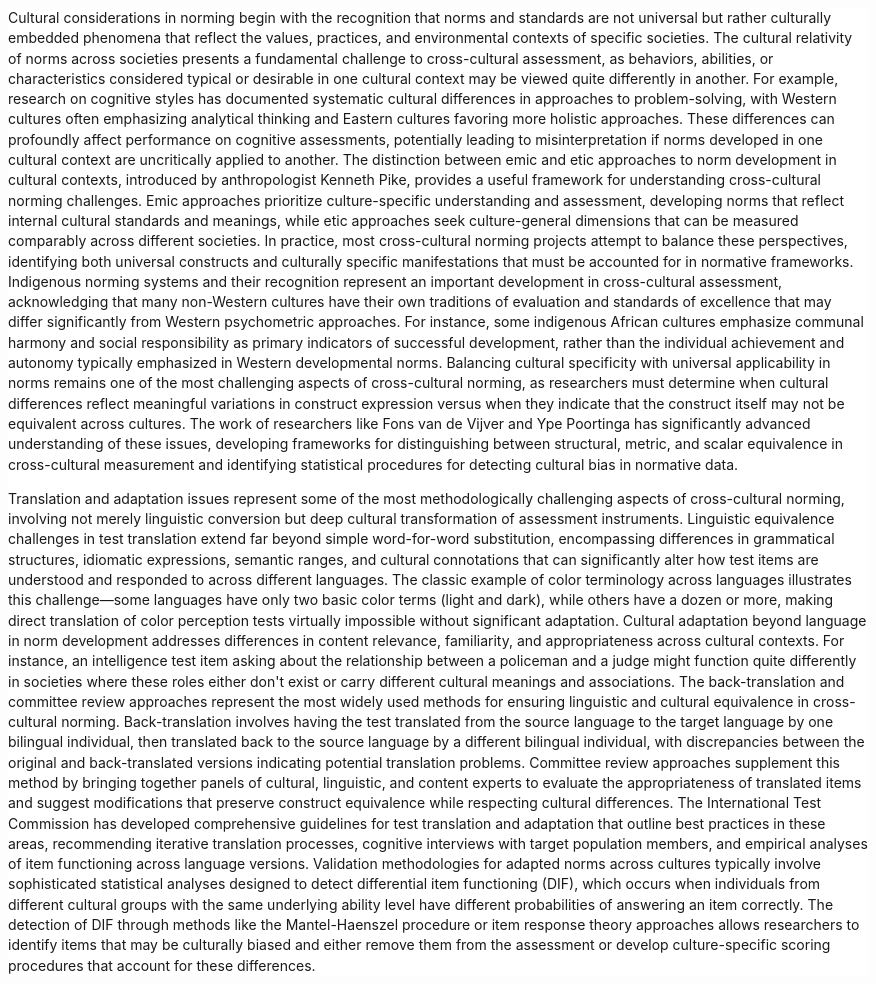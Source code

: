 Cultural considerations in norming begin with the recognition that norms and standards are not universal but rather culturally embedded phenomena that reflect the values, practices, and environmental contexts of specific societies. The cultural relativity of norms across societies presents a fundamental challenge to cross-cultural assessment, as behaviors, abilities, or characteristics considered typical or desirable in one cultural context may be viewed quite differently in another. For example, research on cognitive styles has documented systematic cultural differences in approaches to problem-solving, with Western cultures often emphasizing analytical thinking and Eastern cultures favoring more holistic approaches. These differences can profoundly affect performance on cognitive assessments, potentially leading to misinterpretation if norms developed in one cultural context are uncritically applied to another. The distinction between emic and etic approaches to norm development in cultural contexts, introduced by anthropologist Kenneth Pike, provides a useful framework for understanding cross-cultural norming challenges. Emic approaches prioritize culture-specific understanding and assessment, developing norms that reflect internal cultural standards and meanings, while etic approaches seek culture-general dimensions that can be measured comparably across different societies. In practice, most cross-cultural norming projects attempt to balance these perspectives, identifying both universal constructs and culturally specific manifestations that must be accounted for in normative frameworks. Indigenous norming systems and their recognition represent an important development in cross-cultural assessment, acknowledging that many non-Western cultures have their own traditions of evaluation and standards of excellence that may differ significantly from Western psychometric approaches. For instance, some indigenous African cultures emphasize communal harmony and social responsibility as primary indicators of successful development, rather than the individual achievement and autonomy typically emphasized in Western developmental norms. Balancing cultural specificity with universal applicability in norms remains one of the most challenging aspects of cross-cultural norming, as researchers must determine when cultural differences reflect meaningful variations in construct expression versus when they indicate that the construct itself may not be equivalent across cultures. The work of researchers like Fons van de Vijver and Ype Poortinga has significantly advanced understanding of these issues, developing frameworks for distinguishing between structural, metric, and scalar equivalence in cross-cultural measurement and identifying statistical procedures for detecting cultural bias in normative data.

Translation and adaptation issues represent some of the most methodologically challenging aspects of cross-cultural norming, involving not merely linguistic conversion but deep cultural transformation of assessment instruments. Linguistic equivalence challenges in test translation extend far beyond simple word-for-word substitution, encompassing differences in grammatical structures, idiomatic expressions, semantic ranges, and cultural connotations that can significantly alter how test items are understood and responded to across different languages. The classic example of color terminology across languages illustrates this challenge—some languages have only two basic color terms (light and dark), while others have a dozen or more, making direct translation of color perception tests virtually impossible without significant adaptation. Cultural adaptation beyond language in norm development addresses differences in content relevance, familiarity, and appropriateness across cultural contexts. For instance, an intelligence test item asking about the relationship between a policeman and a judge might function quite differently in societies where these roles either don't exist or carry different cultural meanings and associations. The back-translation and committee review approaches represent the most widely used methods for ensuring linguistic and cultural equivalence in cross-cultural norming. Back-translation involves having the test translated from the source language to the target language by one bilingual individual, then translated back to the source language by a different bilingual individual, with discrepancies between the original and back-translated versions indicating potential translation problems. Committee review approaches supplement this method by bringing together panels of cultural, linguistic, and content experts to evaluate the appropriateness of translated items and suggest modifications that preserve construct equivalence while respecting cultural differences. The International Test Commission has developed comprehensive guidelines for test translation and adaptation that outline best practices in these areas, recommending iterative translation processes, cognitive interviews with target population members, and empirical analyses of item functioning across language versions. Validation methodologies for adapted norms across cultures typically involve sophisticated statistical analyses designed to detect differential item functioning (DIF), which occurs when individuals from different cultural groups with the same underlying ability level have different probabilities of answering an item correctly. The detection of DIF through methods like the Mantel-Haenszel procedure or item response theory approaches allows researchers to identify items that may be culturally biased and either remove them from the assessment or develop culture-specific scoring procedures that account for these differences.
